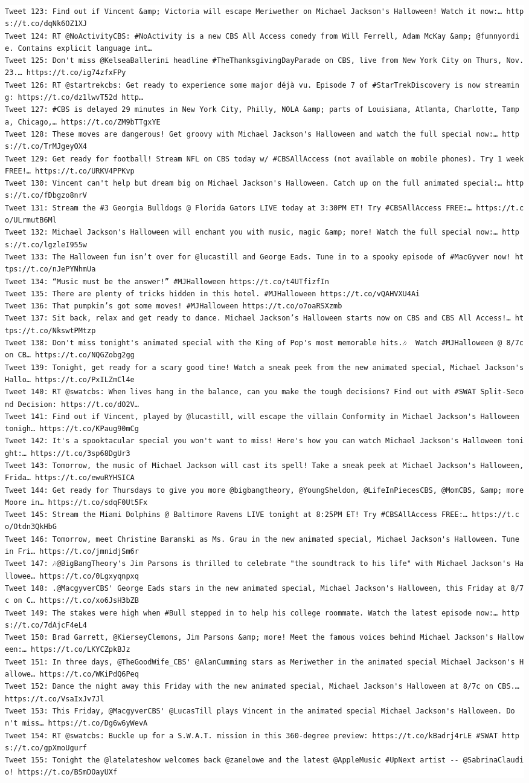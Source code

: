     Tweet 123: Find out if Vincent &amp; Victoria will escape Meriwether on Michael Jackson's Halloween! Watch it now:… https://t.co/dqNk6OZ1XJ
    Tweet 124: RT @NoActivityCBS: #NoActivity is a new CBS All Access comedy from​ ​Will Ferrell, Adam McKay &amp; @funnyordie. Contains explicit language int…
    Tweet 125: Don't miss @KelseaBallerini headline #TheThanksgivingDayParade on CBS, live from New York City on Thurs, Nov. 23.… https://t.co/ig74zfxFPy
    Tweet 126: RT @startrekcbs: Get ready to experience some major déjà vu. Episode 7 of #StarTrekDiscovery is now streaming: https://t.co/dz1lwvT52d http…
    Tweet 127: #CBS is delayed 29 minutes in New York City, Philly, NOLA &amp; parts of Louisiana, Atlanta, Charlotte, Tampa, Chicago,… https://t.co/ZM9bTTgxYE
    Tweet 128: These moves are dangerous! Get groovy with Michael Jackson's Halloween and watch the full special now:… https://t.co/TrMJgeyOX4
    Tweet 129: Get ready for football! Stream NFL on CBS today w/ #CBSAllAccess (not available on mobile phones). Try 1 week FREE!… https://t.co/URKV4PPKvp
    Tweet 130: Vincent can't help but dream big on Michael Jackson's Halloween. Catch up on the full animated special:… https://t.co/fDbgzo8nrV
    Tweet 131: Stream the #3 Georgia Bulldogs @ Florida Gators LIVE today at 3:30PM ET! Try #CBSAllAccess FREE:… https://t.co/ULrmutB6Ml
    Tweet 132: Michael Jackson's Halloween will enchant you with music, magic &amp; more! Watch the full special now:… https://t.co/lgzleI955w
    Tweet 133: The Halloween fun isn’t over for @lucastill and George Eads. Tune in to a spooky episode of #MacGyver now! https://t.co/nJePYNhmUa
    Tweet 134: “Music must be the answer!” #MJHalloween https://t.co/t4UTfizfIn
    Tweet 135: There are plenty of tricks hidden in this hotel. #MJHalloween https://t.co/vQAHVXU4Ai
    Tweet 136: That pumpkin’s got some moves! #MJHalloween https://t.co/o7oaRSXzmb
    Tweet 137: Sit back, relax and get ready to dance. Michael Jackson’s Halloween starts now on CBS and CBS All Access!… https://t.co/NkswtPMtzp
    Tweet 138: Don't miss tonight's animated special with the King of Pop's most memorable hits.🎶  Watch #MJHalloween @ 8/7c on CB… https://t.co/NQGZobg2gg
    Tweet 139: Tonight, get ready for a scary good time! Watch a sneak peek from the new animated special, Michael Jackson's Hallo… https://t.co/PxILZmCl4e
    Tweet 140: RT @swatcbs: When lives hang in the balance, can you make the tough decisions? Find out with #SWAT Split-Second Decision: https://t.co/dO2V…
    Tweet 141: Find out if Vincent, played by @lucastill, will escape the villain Conformity in Michael Jackson's Halloween tonigh… https://t.co/KPaug90mCg
    Tweet 142: It's a spooktacular special you won't want to miss! Here's how you can watch Michael Jackson's Halloween tonight:… https://t.co/3sp68DgUr3
    Tweet 143: Tomorrow, the music of Michael Jackson will cast its spell! Take a sneak peek at Michael Jackson's Halloween, Frida… https://t.co/ewuRYHSICA
    Tweet 144: Get ready for Thursdays to give you more @bigbangtheory, @YoungSheldon, @LifeInPiecesCBS, @MomCBS, &amp; more Moore in… https://t.co/sdqF0Ut5Fx
    Tweet 145: Stream the Miami Dolphins @ Baltimore Ravens LIVE tonight at 8:25PM ET! Try #CBSAllAccess FREE:… https://t.co/Otdn3QkHbG
    Tweet 146: Tomorrow, meet Christine Baranski as Ms. Grau in the new animated special, Michael Jackson's Halloween. Tune in Fri… https://t.co/jmnidjSm6r
    Tweet 147: 🎶@BigBangTheory's Jim Parsons is thrilled to celebrate "the soundtrack to his life" with Michael Jackson's Hallowee… https://t.co/0Lgxyqnpxq
    Tweet 148: .@MacgyverCBS' George Eads stars in the new animated special, Michael Jackson's Halloween, this Friday at 8/7c on C… https://t.co/xo6JsH3bZB
    Tweet 149: The stakes were high when #Bull stepped in to help his college roommate. Watch the latest episode now:… https://t.co/7dAjcF4eL4
    Tweet 150: Brad Garrett, @KierseyClemons, Jim Parsons &amp; more! Meet the famous voices behind Michael Jackson's Halloween:… https://t.co/LKYCZpkBJz
    Tweet 151: In three days, @TheGoodWife_CBS' @AlanCumming stars as Meriwether in the animated special Michael Jackson's Hallowe… https://t.co/WKiPdQ6Peq
    Tweet 152: Dance the night away this Friday with the new animated special, Michael Jackson's Halloween at 8/7c on CBS.… https://t.co/VsaIxJv7Jl
    Tweet 153: This Friday, @MacgyverCBS' @LucasTill plays Vincent in the animated special Michael Jackson's Halloween. Don't miss… https://t.co/Dg6w6yWevA
    Tweet 154: RT @swatcbs: Buckle up for a S.W.A.T. mission in this 360-degree preview: https://t.co/kBadrj4rLE #SWAT https://t.co/gpXmoUgurf
    Tweet 155: Tonight the @latelateshow welcomes back @zanelowe and the latest @AppleMusic #UpNext artist -- @SabrinaClaudio! https://t.co/BSmDOayUXf